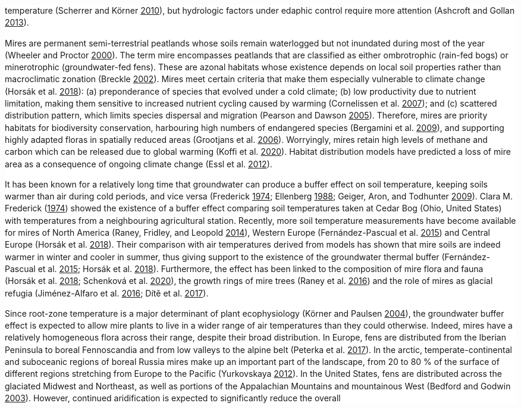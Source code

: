 temperature (Scherrer and Körner [2010](#ref-RN3279)), but hydrologic
factors under edaphic control require more attention (Ashcroft and
Gollan [2013](#ref-RN4942)).

Mires are permanent semi-terrestrial peatlands whose soils remain
waterlogged but not inundated during most of the year (Wheeler and
Proctor [2000](#ref-RN3161)). The term mire encompasses peatlands that
are classified as either ombrotrophic (rain-fed bogs) or minerotrophic
(groundwater-fed fens). These are azonal habitats whose existence
depends on local soil properties rather than macroclimatic zonation
(Breckle [2002](#ref-RN3328)). Mires meet certain criteria that make
them especially vulnerable to climate change (Horsák et al.
[2018](#ref-RN4675)): (a) preponderance of species that evolved under a
cold climate; (b) low productivity due to nutrient limitation, making
them sensitive to increased nutrient cycling caused by warming
(Cornelissen et al. [2007](#ref-RN4676)); and (c) scattered distribution
pattern, which limits species dispersal and migration (Pearson and
Dawson [2005](#ref-RN4677)). Therefore, mires are priority habitats for
biodiversity conservation, harbouring high numbers of endangered species
(Bergamini et al. [2009](#ref-RN3122)), and supporting highly adapted
floras in spatially reduced areas (Grootjans et al.
[2006](#ref-RN2960)). Worryingly, mires retain high levels of methane
and carbon which can be released due to global warming (Koffi et al.
[2020](#ref-RN4764)). Habitat distribution models have predicted a loss
of mire area as a consequence of ongoing climate change (Essl et al.
[2012](#ref-RN2937)).

It has been known for a relatively long time that groundwater can
produce a buffer effect on soil temperature, keeping soils warmer than
air during cold periods, and vice versa (Frederick [1974](#ref-RN4940);
Ellenberg [1988](#ref-RN3344); Geiger, Aron, and Todhunter
[2009](#ref-RN3201)). Clara M. Frederick ([1974](#ref-RN4940)) showed
the existence of a buffer effect comparing soil temperatures taken at
Cedar Bog (Ohio, United States) with temperatures from a neighbouring
agricultural station. Recently, more soil temperature measurements have
become available for mires of North America (Raney, Fridley, and Leopold
[2014](#ref-RN3204)), Western Europe (Fernández-Pascual et al.
[2015](#ref-RN2356)) and Central Europe (Horsák et al.
[2018](#ref-RN4675)). Their comparison with air temperatures derived
from models has shown that mire soils are indeed warmer in winter and
cooler in summer, thus giving support to the existence of the
groundwater thermal buffer (Fernández-Pascual et al.
[2015](#ref-RN2356); Horsák et al. [2018](#ref-RN4675)). Furthermore,
the effect has been linked to the composition of mire flora and fauna
(Horsák et al. [2018](#ref-RN4675); Schenková et al.
[2020](#ref-RN4679)), the growth rings of mire trees (Raney et al.
[2016](#ref-RN3060)) and the role of mires as glacial refugia
(Jiménez-Alfaro et al. [2016](#ref-RN2513); Dítě et al.
[2017](#ref-RN4680)).

Since root-zone temperature is a major determinant of plant
ecophysiology (Körner and Paulsen [2004](#ref-RN3024)), the groundwater
buffer effect is expected to allow mire plants to live in a wider range
of air temperatures than they could otherwise. Indeed, mires have a
relatively homogeneous flora across their range, despite their broad
distribution. In Europe, fens are distributed from the Iberian Peninsula
to boreal Fennoscandia and from low valleys to the alpine belt (Peterka
et al. [2017](#ref-RN4678)). In the arctic, temperate-continental and
suboceanic regions of boreal Russia mires make up an important part of
the landscape, from 20 to 80 % of the surface of different regions
stretching from Europe to the Pacific (Yurkovskaya [2012](#ref-RN4937)).
In the United States, fens are distributed across the glaciated Midwest
and Northeast, as well as portions of the Appalachian Mountains and
mountainous West (Bedford and Godwin [2003](#ref-RN4933)). However,
continued aridification is expected to significantly reduce the overall